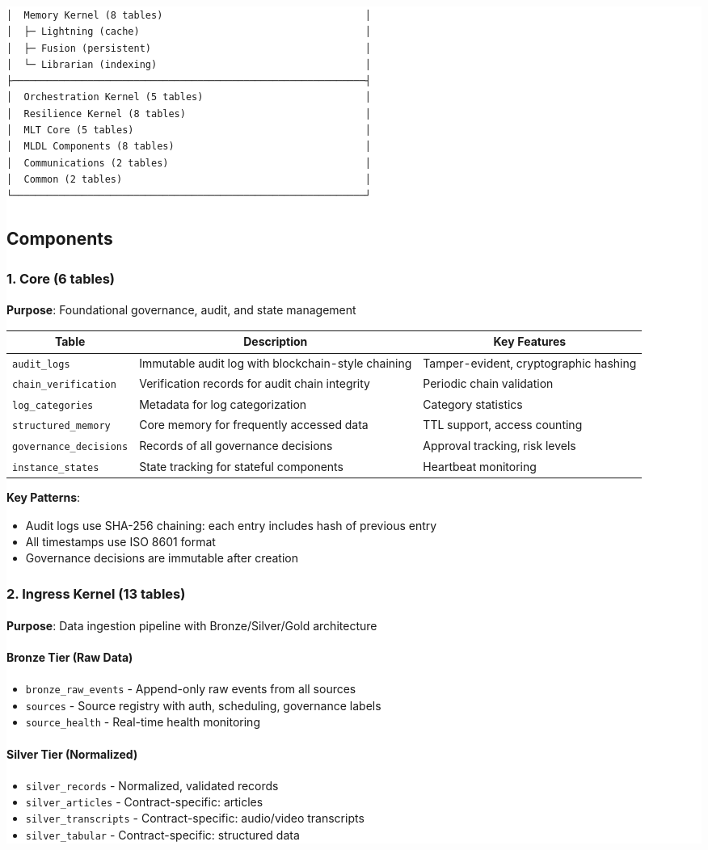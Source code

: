 ```
│  Memory Kernel (8 tables)                                   │
│  ├─ Lightning (cache)                                       │
│  ├─ Fusion (persistent)                                     │
│  └─ Librarian (indexing)                                    │
├─────────────────────────────────────────────────────────────┤
│  Orchestration Kernel (5 tables)                            │
│  Resilience Kernel (8 tables)                               │
│  MLT Core (5 tables)                                        │
│  MLDL Components (8 tables)                                 │
│  Communications (2 tables)                                  │
│  Common (2 tables)                                          │
└─────────────────────────────────────────────────────────────┘
```

## Components

### 1. Core (6 tables)

**Purpose**: Foundational governance, audit, and state management

| Table | Description | Key Features |
|-------|-------------|--------------|
| `audit_logs` | Immutable audit log with blockchain-style chaining | Tamper-evident, cryptographic hashing |
| `chain_verification` | Verification records for audit chain integrity | Periodic chain validation |
| `log_categories` | Metadata for log categorization | Category statistics |
| `structured_memory` | Core memory for frequently accessed data | TTL support, access counting |
| `governance_decisions` | Records of all governance decisions | Approval tracking, risk levels |
| `instance_states` | State tracking for stateful components | Heartbeat monitoring |

**Key Patterns**:
- Audit logs use SHA-256 chaining: each entry includes hash of previous entry
- All timestamps use ISO 8601 format
- Governance decisions are immutable after creation

### 2. Ingress Kernel (13 tables)

**Purpose**: Data ingestion pipeline with Bronze/Silver/Gold architecture

#### Bronze Tier (Raw Data)
- `bronze_raw_events` - Append-only raw events from all sources
- `sources` - Source registry with auth, scheduling, governance labels
- `source_health` - Real-time health monitoring

#### Silver Tier (Normalized)
- `silver_records` - Normalized, validated records
- `silver_articles` - Contract-specific: articles
- `silver_transcripts` - Contract-specific: audio/video transcripts
- `silver_tabular` - Contract-specific: structured data
